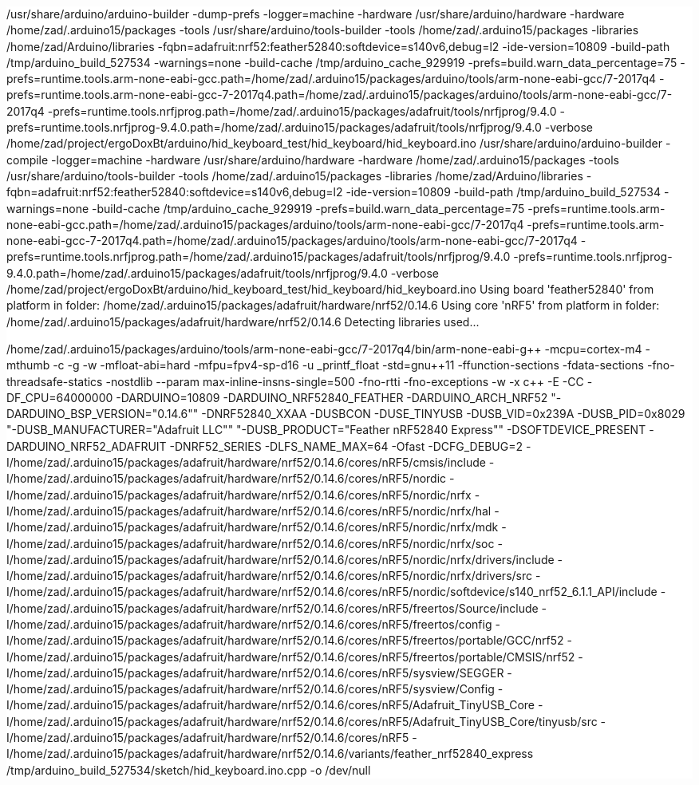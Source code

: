 









/usr/share/arduino/arduino-builder -dump-prefs -logger=machine -hardware /usr/share/arduino/hardware -hardware /home/zad/.arduino15/packages -tools /usr/share/arduino/tools-builder -tools /home/zad/.arduino15/packages -libraries /home/zad/Arduino/libraries -fqbn=adafruit:nrf52:feather52840:softdevice=s140v6,debug=l2 -ide-version=10809 -build-path /tmp/arduino_build_527534 -warnings=none -build-cache /tmp/arduino_cache_929919 -prefs=build.warn_data_percentage=75 -prefs=runtime.tools.arm-none-eabi-gcc.path=/home/zad/.arduino15/packages/arduino/tools/arm-none-eabi-gcc/7-2017q4 -prefs=runtime.tools.arm-none-eabi-gcc-7-2017q4.path=/home/zad/.arduino15/packages/arduino/tools/arm-none-eabi-gcc/7-2017q4 -prefs=runtime.tools.nrfjprog.path=/home/zad/.arduino15/packages/adafruit/tools/nrfjprog/9.4.0 -prefs=runtime.tools.nrfjprog-9.4.0.path=/home/zad/.arduino15/packages/adafruit/tools/nrfjprog/9.4.0 -verbose /home/zad/project/ergoDoxBt/arduino/hid_keyboard_test/hid_keyboard/hid_keyboard.ino
/usr/share/arduino/arduino-builder -compile -logger=machine -hardware /usr/share/arduino/hardware -hardware /home/zad/.arduino15/packages -tools /usr/share/arduino/tools-builder -tools /home/zad/.arduino15/packages -libraries /home/zad/Arduino/libraries -fqbn=adafruit:nrf52:feather52840:softdevice=s140v6,debug=l2 -ide-version=10809 -build-path /tmp/arduino_build_527534 -warnings=none -build-cache /tmp/arduino_cache_929919 -prefs=build.warn_data_percentage=75 -prefs=runtime.tools.arm-none-eabi-gcc.path=/home/zad/.arduino15/packages/arduino/tools/arm-none-eabi-gcc/7-2017q4 -prefs=runtime.tools.arm-none-eabi-gcc-7-2017q4.path=/home/zad/.arduino15/packages/arduino/tools/arm-none-eabi-gcc/7-2017q4 -prefs=runtime.tools.nrfjprog.path=/home/zad/.arduino15/packages/adafruit/tools/nrfjprog/9.4.0 -prefs=runtime.tools.nrfjprog-9.4.0.path=/home/zad/.arduino15/packages/adafruit/tools/nrfjprog/9.4.0 -verbose /home/zad/project/ergoDoxBt/arduino/hid_keyboard_test/hid_keyboard/hid_keyboard.ino
Using board 'feather52840' from platform in folder: /home/zad/.arduino15/packages/adafruit/hardware/nrf52/0.14.6
Using core 'nRF5' from platform in folder: /home/zad/.arduino15/packages/adafruit/hardware/nrf52/0.14.6
Detecting libraries used...

/home/zad/.arduino15/packages/arduino/tools/arm-none-eabi-gcc/7-2017q4/bin/arm-none-eabi-g++ -mcpu=cortex-m4 -mthumb -c -g -w -mfloat-abi=hard -mfpu=fpv4-sp-d16 -u _printf_float -std=gnu++11 -ffunction-sections -fdata-sections -fno-threadsafe-statics -nostdlib --param max-inline-insns-single=500 -fno-rtti -fno-exceptions -w -x c++ -E -CC -DF_CPU=64000000 -DARDUINO=10809 -DARDUINO_NRF52840_FEATHER -DARDUINO_ARCH_NRF52 "-DARDUINO_BSP_VERSION=\"0.14.6\"" -DNRF52840_XXAA -DUSBCON -DUSE_TINYUSB -DUSB_VID=0x239A -DUSB_PID=0x8029 "-DUSB_MANUFACTURER=\"Adafruit LLC\"" "-DUSB_PRODUCT=\"Feather nRF52840 Express\"" -DSOFTDEVICE_PRESENT -DARDUINO_NRF52_ADAFRUIT -DNRF52_SERIES -DLFS_NAME_MAX=64 -Ofast -DCFG_DEBUG=2 -I/home/zad/.arduino15/packages/adafruit/hardware/nrf52/0.14.6/cores/nRF5/cmsis/include -I/home/zad/.arduino15/packages/adafruit/hardware/nrf52/0.14.6/cores/nRF5/nordic -I/home/zad/.arduino15/packages/adafruit/hardware/nrf52/0.14.6/cores/nRF5/nordic/nrfx -I/home/zad/.arduino15/packages/adafruit/hardware/nrf52/0.14.6/cores/nRF5/nordic/nrfx/hal -I/home/zad/.arduino15/packages/adafruit/hardware/nrf52/0.14.6/cores/nRF5/nordic/nrfx/mdk -I/home/zad/.arduino15/packages/adafruit/hardware/nrf52/0.14.6/cores/nRF5/nordic/nrfx/soc -I/home/zad/.arduino15/packages/adafruit/hardware/nrf52/0.14.6/cores/nRF5/nordic/nrfx/drivers/include -I/home/zad/.arduino15/packages/adafruit/hardware/nrf52/0.14.6/cores/nRF5/nordic/nrfx/drivers/src -I/home/zad/.arduino15/packages/adafruit/hardware/nrf52/0.14.6/cores/nRF5/nordic/softdevice/s140_nrf52_6.1.1_API/include -I/home/zad/.arduino15/packages/adafruit/hardware/nrf52/0.14.6/cores/nRF5/freertos/Source/include -I/home/zad/.arduino15/packages/adafruit/hardware/nrf52/0.14.6/cores/nRF5/freertos/config -I/home/zad/.arduino15/packages/adafruit/hardware/nrf52/0.14.6/cores/nRF5/freertos/portable/GCC/nrf52 -I/home/zad/.arduino15/packages/adafruit/hardware/nrf52/0.14.6/cores/nRF5/freertos/portable/CMSIS/nrf52 -I/home/zad/.arduino15/packages/adafruit/hardware/nrf52/0.14.6/cores/nRF5/sysview/SEGGER -I/home/zad/.arduino15/packages/adafruit/hardware/nrf52/0.14.6/cores/nRF5/sysview/Config -I/home/zad/.arduino15/packages/adafruit/hardware/nrf52/0.14.6/cores/nRF5/Adafruit_TinyUSB_Core -I/home/zad/.arduino15/packages/adafruit/hardware/nrf52/0.14.6/cores/nRF5/Adafruit_TinyUSB_Core/tinyusb/src -I/home/zad/.arduino15/packages/adafruit/hardware/nrf52/0.14.6/cores/nRF5 -I/home/zad/.arduino15/packages/adafruit/hardware/nrf52/0.14.6/variants/feather_nrf52840_express /tmp/arduino_build_527534/sketch/hid_keyboard.ino.cpp -o /dev/null
